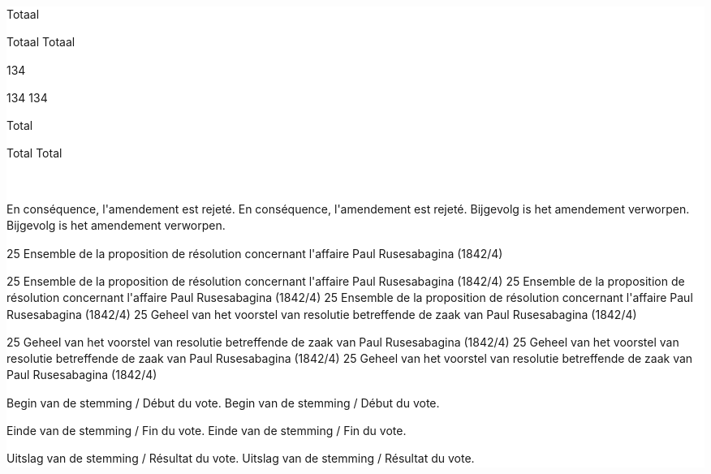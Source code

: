 Totaal

Totaal
Totaal


134

134
134


Total

Total
Total

 
 

En conséquence, l'amendement est rejeté.
En conséquence, l'amendement est rejeté.
Bijgevolg is het amendement verworpen.
Bijgevolg is het amendement verworpen.
 
 

25 Ensemble de la proposition
de résolution concernant l'affaire Paul Rusesabagina (1842/4)

25 Ensemble de la proposition
de résolution concernant l'affaire Paul Rusesabagina (1842/4)
25 Ensemble de la proposition
de résolution concernant l'affaire Paul Rusesabagina (1842/4)
25 Ensemble de la proposition
de résolution concernant l'affaire Paul Rusesabagina (1842/4)
25 Geheel van het voorstel van
resolutie betreffende de zaak van Paul Rusesabagina (1842/4)

25 Geheel van het voorstel van
resolutie betreffende de zaak van Paul Rusesabagina (1842/4)
25 Geheel van het voorstel van
resolutie betreffende de zaak van Paul Rusesabagina (1842/4)
25 Geheel van het voorstel van
resolutie betreffende de zaak van Paul Rusesabagina (1842/4)
 
 

Begin van de
stemming / Début du vote.
Begin van de
stemming / Début du vote.

Einde van de
stemming / Fin du vote.
Einde van de
stemming / Fin du vote.

Uitslag van de
stemming / Résultat du vote.
Uitslag van de
stemming / Résultat du vote.
